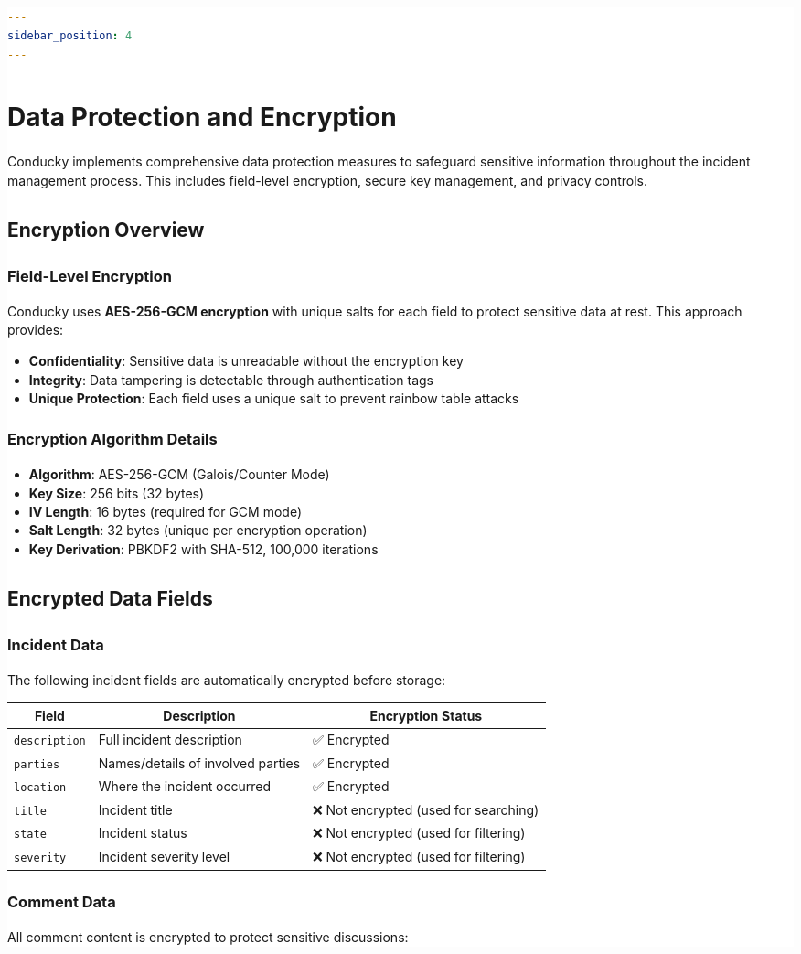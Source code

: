 ```yaml
---
sidebar_position: 4
---
```


# Data Protection and Encryption

Conducky implements comprehensive data protection measures to safeguard sensitive information throughout the incident management process. This includes field-level encryption, secure key management, and privacy controls.

## Encryption Overview

### Field-Level Encryption
Conducky uses **AES-256-GCM encryption** with unique salts for each field to protect sensitive data at rest. This approach provides:

- **Confidentiality**: Sensitive data is unreadable without the encryption key
- **Integrity**: Data tampering is detectable through authentication tags
- **Unique Protection**: Each field uses a unique salt to prevent rainbow table attacks

### Encryption Algorithm Details
- **Algorithm**: AES-256-GCM (Galois/Counter Mode)
- **Key Size**: 256 bits (32 bytes)
- **IV Length**: 16 bytes (required for GCM mode)
- **Salt Length**: 32 bytes (unique per encryption operation)
- **Key Derivation**: PBKDF2 with SHA-512, 100,000 iterations

## Encrypted Data Fields

### Incident Data
The following incident fields are automatically encrypted before storage:

| Field | Description | Encryption Status |
|-------|-------------|-------------------|
| `description` | Full incident description | ✅ Encrypted |
| `parties` | Names/details of involved parties | ✅ Encrypted |
| `location` | Where the incident occurred | ✅ Encrypted |
| `title` | Incident title | ❌ Not encrypted (used for searching) |
| `state` | Incident status | ❌ Not encrypted (used for filtering) |
| `severity` | Incident severity level | ❌ Not encrypted (used for filtering) |

### Comment Data
All comment content is encrypted to protect sensitive discussions:
